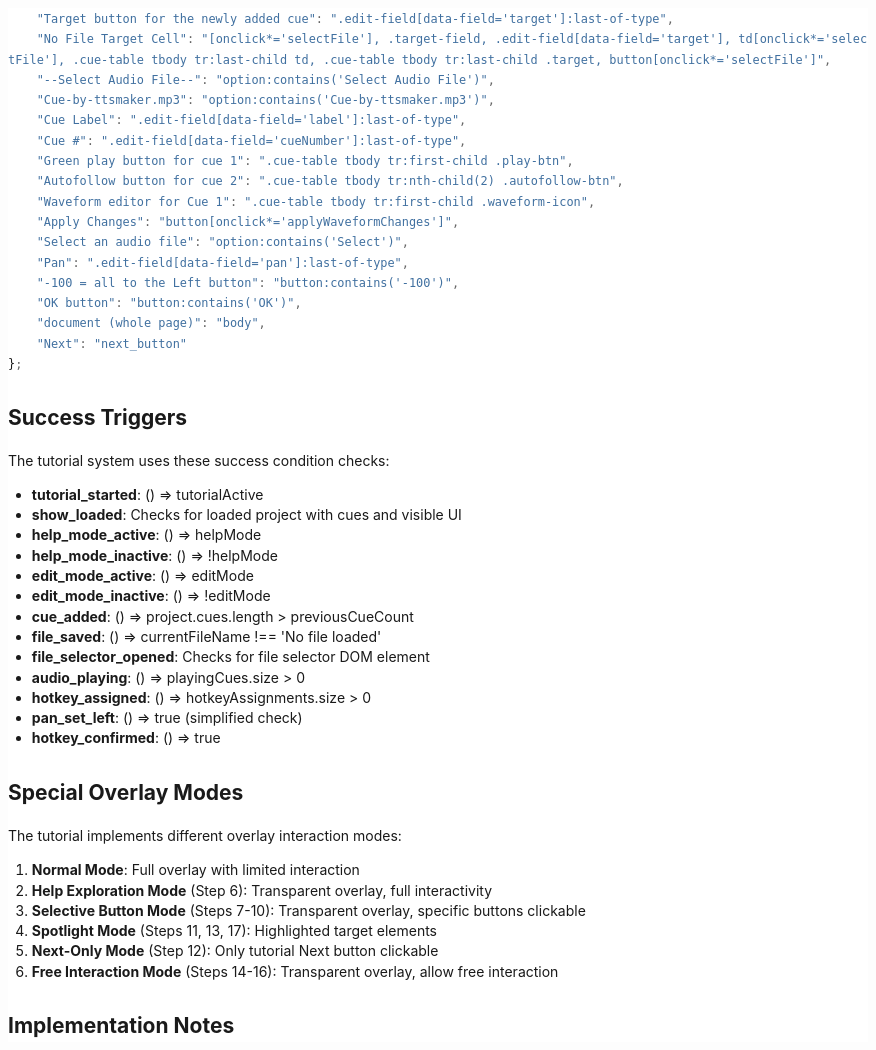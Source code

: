 ```javascript
    "Target button for the newly added cue": ".edit-field[data-field='target']:last-of-type",
    "No File Target Cell": "[onclick*='selectFile'], .target-field, .edit-field[data-field='target'], td[onclick*='selectFile'], .cue-table tbody tr:last-child td, .cue-table tbody tr:last-child .target, button[onclick*='selectFile']",
    "--Select Audio File--": "option:contains('Select Audio File')",
    "Cue-by-ttsmaker.mp3": "option:contains('Cue-by-ttsmaker.mp3')",
    "Cue Label": ".edit-field[data-field='label']:last-of-type",
    "Cue #": ".edit-field[data-field='cueNumber']:last-of-type", 
    "Green play button for cue 1": ".cue-table tbody tr:first-child .play-btn",
    "Autofollow button for cue 2": ".cue-table tbody tr:nth-child(2) .autofollow-btn",
    "Waveform editor for Cue 1": ".cue-table tbody tr:first-child .waveform-icon",
    "Apply Changes": "button[onclick*='applyWaveformChanges']",
    "Select an audio file": "option:contains('Select')",
    "Pan": ".edit-field[data-field='pan']:last-of-type",
    "-100 = all to the Left button": "button:contains('-100')",
    "OK button": "button:contains('OK')",
    "document (whole page)": "body",
    "Next": "next_button"
};
```

## Success Triggers

The tutorial system uses these success condition checks:

- **tutorial_started**: () => tutorialActive
- **show_loaded**: Checks for loaded project with cues and visible UI
- **help_mode_active**: () => helpMode
- **help_mode_inactive**: () => !helpMode
- **edit_mode_active**: () => editMode
- **edit_mode_inactive**: () => !editMode
- **cue_added**: () => project.cues.length > previousCueCount
- **file_saved**: () => currentFileName !== 'No file loaded'
- **file_selector_opened**: Checks for file selector DOM element
- **audio_playing**: () => playingCues.size > 0
- **hotkey_assigned**: () => hotkeyAssignments.size > 0
- **pan_set_left**: () => true (simplified check)
- **hotkey_confirmed**: () => true

## Special Overlay Modes

The tutorial implements different overlay interaction modes:

1. **Normal Mode**: Full overlay with limited interaction
2. **Help Exploration Mode** (Step 6): Transparent overlay, full interactivity
3. **Selective Button Mode** (Steps 7-10): Transparent overlay, specific buttons clickable
4. **Spotlight Mode** (Steps 11, 13, 17): Highlighted target elements
5. **Next-Only Mode** (Step 12): Only tutorial Next button clickable
6. **Free Interaction Mode** (Steps 14-16): Transparent overlay, allow free interaction

## Implementation Notes

